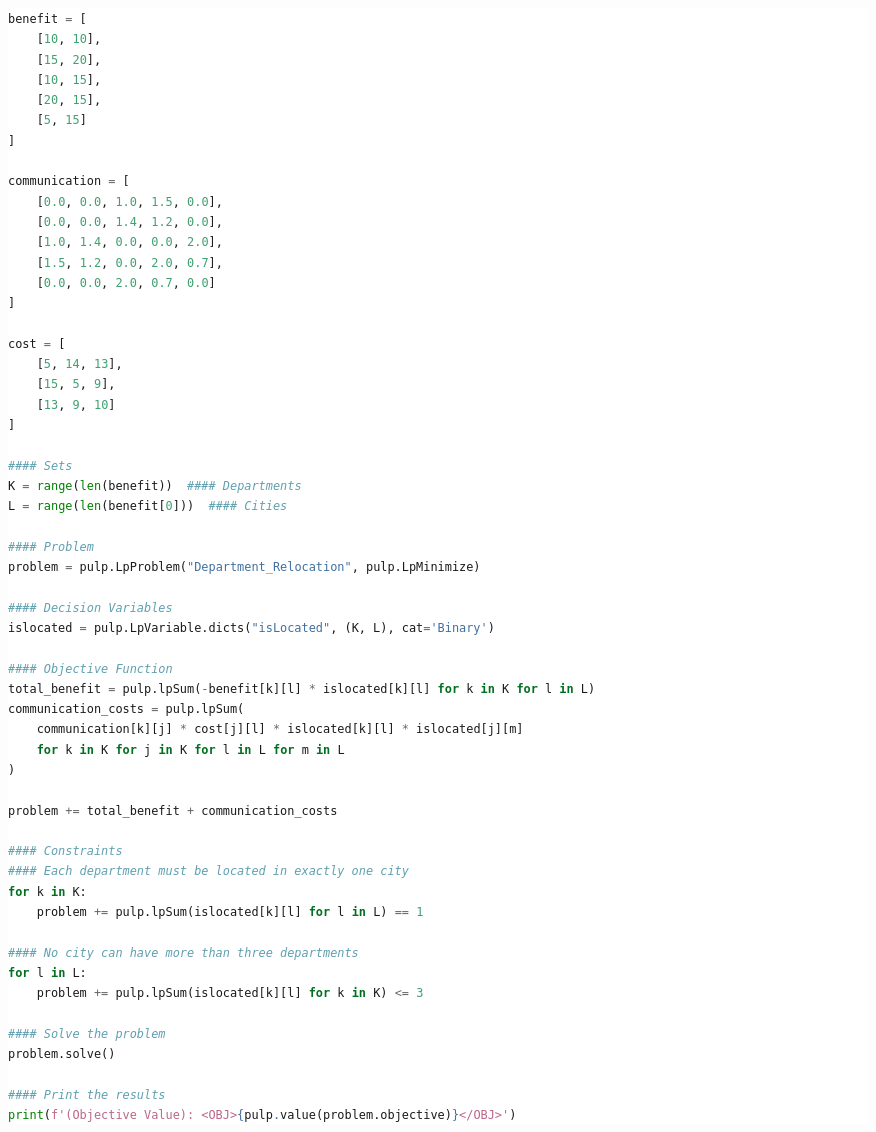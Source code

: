 ```python
benefit = [
    [10, 10],
    [15, 20],
    [10, 15],
    [20, 15],
    [5, 15]
]

communication = [
    [0.0, 0.0, 1.0, 1.5, 0.0],
    [0.0, 0.0, 1.4, 1.2, 0.0],
    [1.0, 1.4, 0.0, 0.0, 2.0],
    [1.5, 1.2, 0.0, 2.0, 0.7],
    [0.0, 0.0, 2.0, 0.7, 0.0]
]

cost = [
    [5, 14, 13],
    [15, 5, 9],
    [13, 9, 10]
]

#### Sets
K = range(len(benefit))  #### Departments
L = range(len(benefit[0]))  #### Cities

#### Problem
problem = pulp.LpProblem("Department_Relocation", pulp.LpMinimize)

#### Decision Variables
islocated = pulp.LpVariable.dicts("isLocated", (K, L), cat='Binary')

#### Objective Function
total_benefit = pulp.lpSum(-benefit[k][l] * islocated[k][l] for k in K for l in L)
communication_costs = pulp.lpSum(
    communication[k][j] * cost[j][l] * islocated[k][l] * islocated[j][m]
    for k in K for j in K for l in L for m in L
)

problem += total_benefit + communication_costs

#### Constraints
#### Each department must be located in exactly one city
for k in K:
    problem += pulp.lpSum(islocated[k][l] for l in L) == 1

#### No city can have more than three departments
for l in L:
    problem += pulp.lpSum(islocated[k][l] for k in K) <= 3

#### Solve the problem
problem.solve()

#### Print the results
print(f'(Objective Value): <OBJ>{pulp.value(problem.objective)}</OBJ>')
```

